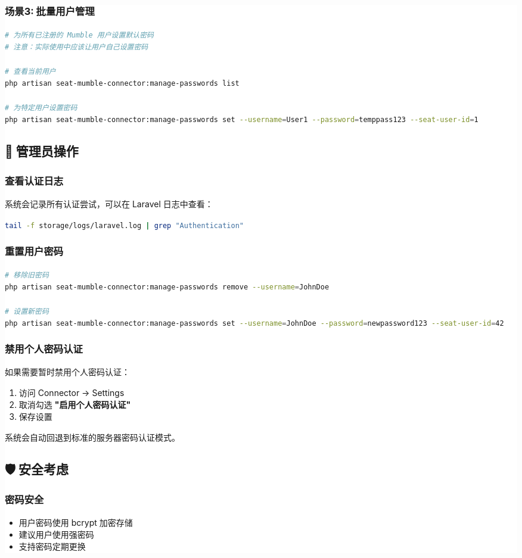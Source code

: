 ### 场景3: 批量用户管理

```bash
# 为所有已注册的 Mumble 用户设置默认密码
# 注意：实际使用中应该让用户自己设置密码

# 查看当前用户
php artisan seat-mumble-connector:manage-passwords list

# 为特定用户设置密码
php artisan seat-mumble-connector:manage-passwords set --username=User1 --password=temppass123 --seat-user-id=1
```

## 🔧 管理员操作

### 查看认证日志

系统会记录所有认证尝试，可以在 Laravel 日志中查看：

```bash
tail -f storage/logs/laravel.log | grep "Authentication"
```

### 重置用户密码

```bash
# 移除旧密码
php artisan seat-mumble-connector:manage-passwords remove --username=JohnDoe

# 设置新密码
php artisan seat-mumble-connector:manage-passwords set --username=JohnDoe --password=newpassword123 --seat-user-id=42
```

### 禁用个人密码认证

如果需要暂时禁用个人密码认证：

1. 访问 Connector → Settings
2. 取消勾选 **"启用个人密码认证"**
3. 保存设置

系统会自动回退到标准的服务器密码认证模式。

## 🛡️ 安全考虑

### 密码安全

- 用户密码使用 bcrypt 加密存储
- 建议用户使用强密码
- 支持密码定期更换

